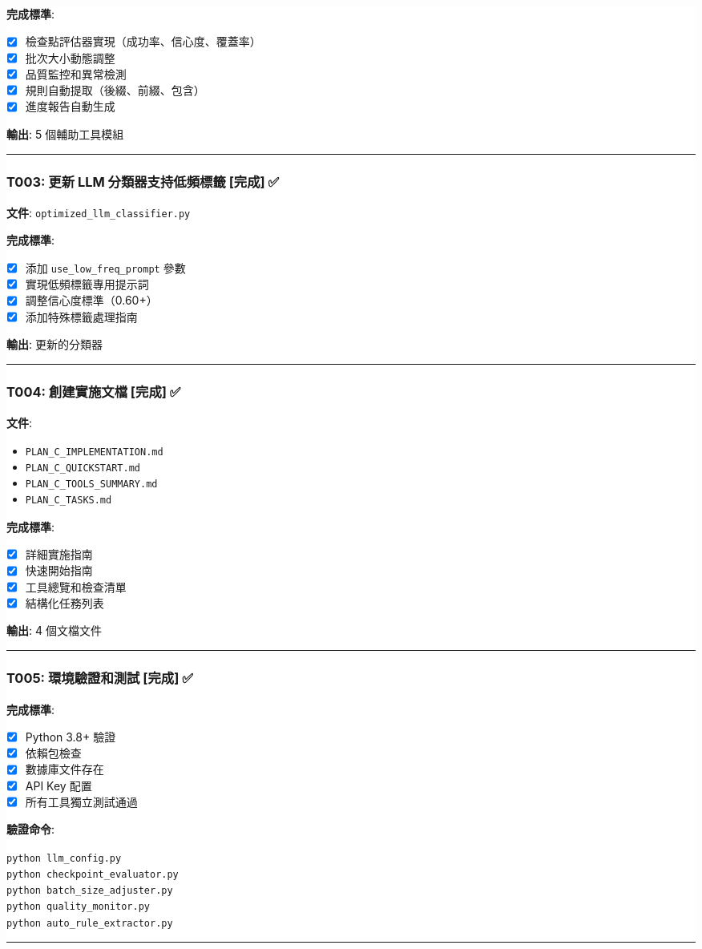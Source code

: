 **完成標準**:
- [x] 檢查點評估器實現（成功率、信心度、覆蓋率）
- [x] 批次大小動態調整
- [x] 品質監控和異常檢測
- [x] 規則自動提取（後綴、前綴、包含）
- [x] 進度報告自動生成

**輸出**: 5 個輔助工具模組

---

### T003: 更新 LLM 分類器支持低頻標籤 [完成] ✅

**文件**: `optimized_llm_classifier.py`

**完成標準**:
- [x] 添加 `use_low_freq_prompt` 參數
- [x] 實現低頻標籤專用提示詞
- [x] 調整信心度標準（0.60+）
- [x] 添加特殊標籤處理指南

**輸出**: 更新的分類器

---

### T004: 創建實施文檔 [完成] ✅

**文件**:
- `PLAN_C_IMPLEMENTATION.md`
- `PLAN_C_QUICKSTART.md`
- `PLAN_C_TOOLS_SUMMARY.md`
- `PLAN_C_TASKS.md`

**完成標準**:
- [x] 詳細實施指南
- [x] 快速開始指南
- [x] 工具總覽和檢查清單
- [x] 結構化任務列表

**輸出**: 4 個文檔文件

---

### T005: 環境驗證和測試 [完成] ✅

**完成標準**:
- [x] Python 3.8+ 驗證
- [x] 依賴包檢查
- [x] 數據庫文件存在
- [x] API Key 配置
- [x] 所有工具獨立測試通過

**驗證命令**:
```bash
python llm_config.py
python checkpoint_evaluator.py
python batch_size_adjuster.py
python quality_monitor.py
python auto_rule_extractor.py
```

---